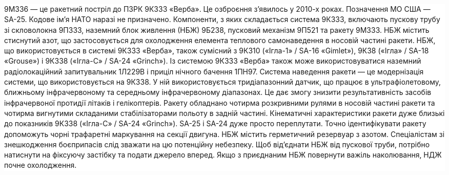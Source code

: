 9М336 — це ракетний постріл до ПЗРК 9К333 «Верба». Це озброєння з’явилось у 2010-х роках. Позначення МО США — SA-25. Кодове ім’я НАТО наразі не призначено. Компоненти, з яких складається система 9К333, включають пускову трубу зі скловолокна 9П333, наземний блок живлення (НБЖ) 9Б238, пусковий механізм 9П521 та ракету 9М333. НБЖ містить стиснутий азот, що застосовується для охолодження елемента теплового самонаведення в носовій частині ракети. НБЖ, що використовується в системі 9К333 «Верба», також сумісний з 9К310 («Ігла-1» / SA-16 «Gimlet»), 9К38 («Ігла» / SA-18 «Grouse») і 9К338 («Ігла-С» / SA-24 «Grinch»). Із системою 9К333 «Верба» також може використовуватися наземний радіолокаційний запитувальник 1Л229В і приціл нічного бачення 1ПН97. Система наведення ракети — це модернізація системи, що використовується на 9К338. У ній використовується тридіапазонний датчик, що працює в ультрафіолетовому, ближньому інфрачервоному та середньому інфрачервоному діапазонах. Це дає змогу знизити результативність засобів інфрачервоної протидії літаків і гелікоптерів. Ракету обладнано чотирма розкривними рулями в носовій частині ракети та чотирма вигнутими складаними стабілізаторами польоту в задній частині. Кінематичні характеристики ракети дуже близькі до показників 9К338 («Ігла-С» / SA-24 «Grinch»). SA-25 і SA-24 дуже просто переплутати. Точно ідентифікувати ракету допоможуть чорні трафаретні маркування на секції двигуна. НБЖ містить герметичний резервуар з азотом. Спеціалістам зі знешкодження боєприпасів слід зважати на цю потенційну небезпеку. Щоб від’єднати НБЖ від пускової труби, потрібно натиснути на фіксуючу застібку та подати джерело вперед. Якщо з приєднаним НБЖ повернути важіль наколювання, НДЖ почне охолодження.